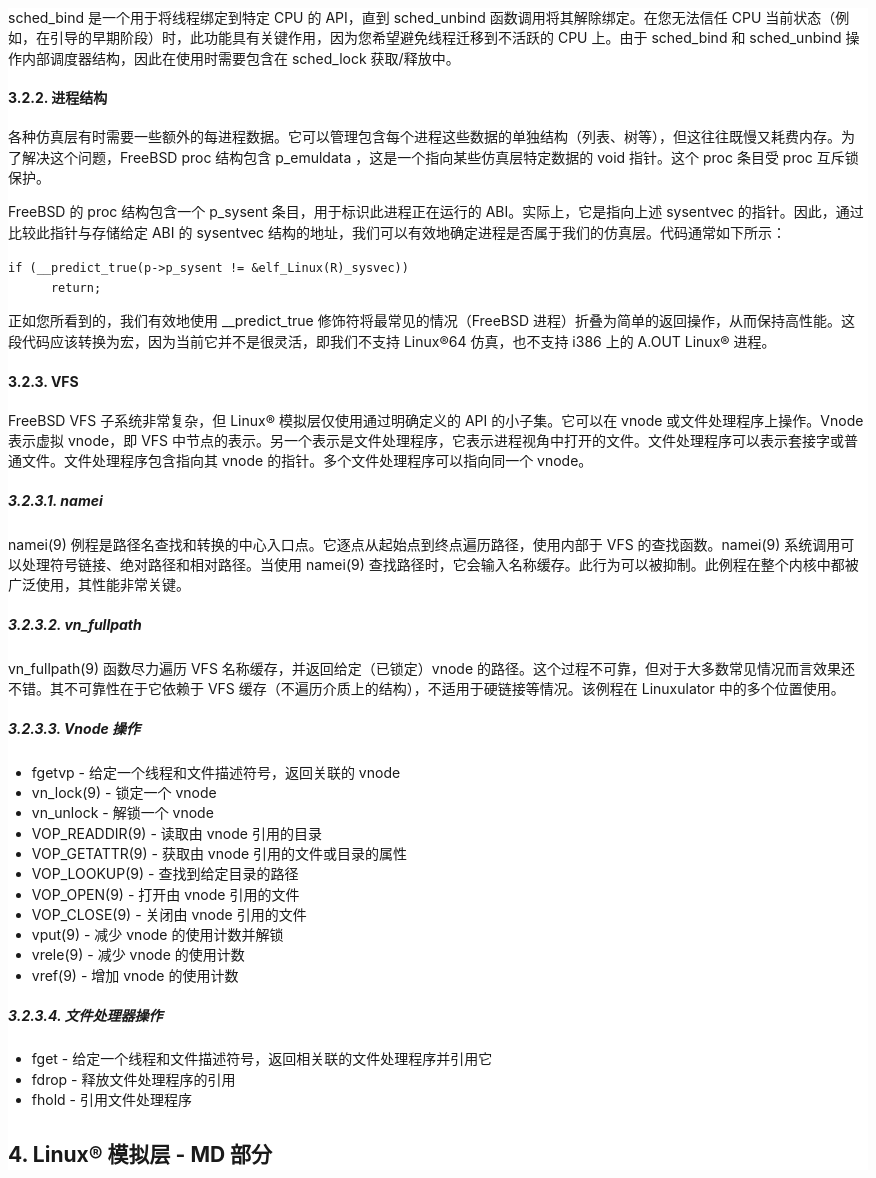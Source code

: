sched_bind 是一个用于将线程绑定到特定 CPU 的 API，直到 sched_unbind 函数调用将其解除绑定。在您无法信任 CPU 当前状态（例如，在引导的早期阶段）时，此功能具有关键作用，因为您希望避免线程迁移到不活跃的 CPU 上。由于 sched_bind 和 sched_unbind 操作内部调度器结构，因此在使用时需要包含在 sched_lock 获取/释放中。

#### 3.2.2. 进程结构

各种仿真层有时需要一些额外的每进程数据。它可以管理包含每个进程这些数据的单独结构（列表、树等），但这往往既慢又耗费内存。为了解决这个问题，FreeBSD proc 结构包含 p_emuldata ，这是一个指向某些仿真层特定数据的 void 指针。这个 proc 条目受 proc 互斥锁保护。

FreeBSD 的 proc 结构包含一个 p_sysent 条目，用于标识此进程正在运行的 ABI。实际上，它是指向上述 sysentvec 的指针。因此，通过比较此指针与存储给定 ABI 的 sysentvec 结构的地址，我们可以有效地确定进程是否属于我们的仿真层。代码通常如下所示：

```
if (__predict_true(p->p_sysent != &elf_Linux(R)_sysvec))
	  return;
```

正如您所看到的，我们有效地使用 \_\_predict_true 修饰符将最常见的情况（FreeBSD 进程）折叠为简单的返回操作，从而保持高性能。这段代码应该转换为宏，因为当前它并不是很灵活，即我们不支持 Linux®64 仿真，也不支持 i386 上的 A.OUT Linux® 进程。

#### 3.2.3. VFS

FreeBSD VFS 子系统非常复杂，但 Linux® 模拟层仅使用通过明确定义的 API 的小子集。它可以在 vnode 或文件处理程序上操作。Vnode 表示虚拟 vnode，即 VFS 中节点的表示。另一个表示是文件处理程序，它表示进程视角中打开的文件。文件处理程序可以表示套接字或普通文件。文件处理程序包含指向其 vnode 的指针。多个文件处理程序可以指向同一个 vnode。

##### 3.2.3.1. namei

namei(9) 例程是路径名查找和转换的中心入口点。它逐点从起始点到终点遍历路径，使用内部于 VFS 的查找函数。namei(9) 系统调用可以处理符号链接、绝对路径和相对路径。当使用 namei(9) 查找路径时，它会输入名称缓存。此行为可以被抑制。此例程在整个内核中都被广泛使用，其性能非常关键。

##### 3.2.3.2. vn_fullpath

vn_fullpath(9) 函数尽力遍历 VFS 名称缓存，并返回给定（已锁定）vnode 的路径。这个过程不可靠，但对于大多数常见情况而言效果还不错。其不可靠性在于它依赖于 VFS 缓存（不遍历介质上的结构），不适用于硬链接等情况。该例程在 Linuxulator 中的多个位置使用。

##### 3.2.3.3. Vnode 操作

- fgetvp - 给定一个线程和文件描述符号，返回关联的 vnode
- vn_lock(9) - 锁定一个 vnode
- vn_unlock - 解锁一个 vnode
- VOP_READDIR(9) - 读取由 vnode 引用的目录
- VOP_GETATTR(9) - 获取由 vnode 引用的文件或目录的属性
- VOP_LOOKUP(9) - 查找到给定目录的路径
- VOP_OPEN(9) - 打开由 vnode 引用的文件
- VOP_CLOSE(9) - 关闭由 vnode 引用的文件
- vput(9) - 减少 vnode 的使用计数并解锁
- vrele(9) - 减少 vnode 的使用计数
- vref(9) - 增加 vnode 的使用计数

##### 3.2.3.4. 文件处理器操作

- fget - 给定一个线程和文件描述符号，返回相关联的文件处理程序并引用它
- fdrop - 释放文件处理程序的引用
- fhold - 引用文件处理程序

## 4. Linux® 模拟层 - MD 部分
